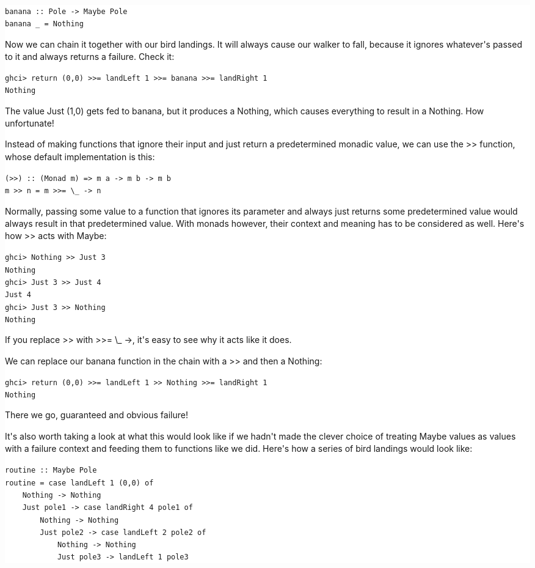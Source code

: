 ~~~~ {.haskell:hs name="code"}
banana :: Pole -> Maybe Pole
banana _ = Nothing
~~~~

Now we can chain it together with our bird landings. It will always
cause our walker to fall, because it ignores whatever's passed to it and
always returns a failure. Check it:

~~~~ {.haskell:hs name="code"}
ghci> return (0,0) >>= landLeft 1 >>= banana >>= landRight 1
Nothing
~~~~

The value Just (1,0) gets fed to banana, but it produces a Nothing,
which causes everything to result in a Nothing. How unfortunate!

Instead of making functions that ignore their input and just return a
predetermined monadic value, we can use the \>\> function, whose default
implementation is this:

~~~~ {.haskell:hs name="code"}
(>>) :: (Monad m) => m a -> m b -> m b
m >> n = m >>= \_ -> n
~~~~

Normally, passing some value to a function that ignores its parameter
and always just returns some predetermined value would always result in
that predetermined value. With monads however, their context and meaning
has to be considered as well. Here's how \>\> acts with Maybe:

~~~~ {.haskell:hs name="code"}
ghci> Nothing >> Just 3
Nothing
ghci> Just 3 >> Just 4
Just 4
ghci> Just 3 >> Nothing
Nothing
~~~~

If you replace \>\> with \>\>= \\\_ -\>, it's easy to see why it acts
like it does.

We can replace our banana function in the chain with a \>\> and then a
Nothing:

~~~~ {.haskell:hs name="code"}
ghci> return (0,0) >>= landLeft 1 >> Nothing >>= landRight 1
Nothing
~~~~

There we go, guaranteed and obvious failure!

It's also worth taking a look at what this would look like if we hadn't
made the clever choice of treating Maybe values as values with a failure
context and feeding them to functions like we did. Here's how a series
of bird landings would look like:

~~~~ {.haskell:hs name="code"}
routine :: Maybe Pole
routine = case landLeft 1 (0,0) of
    Nothing -> Nothing
    Just pole1 -> case landRight 4 pole1 of
        Nothing -> Nothing
        Just pole2 -> case landLeft 2 pole2 of
            Nothing -> Nothing
            Just pole3 -> landLeft 1 pole3
~~~~
